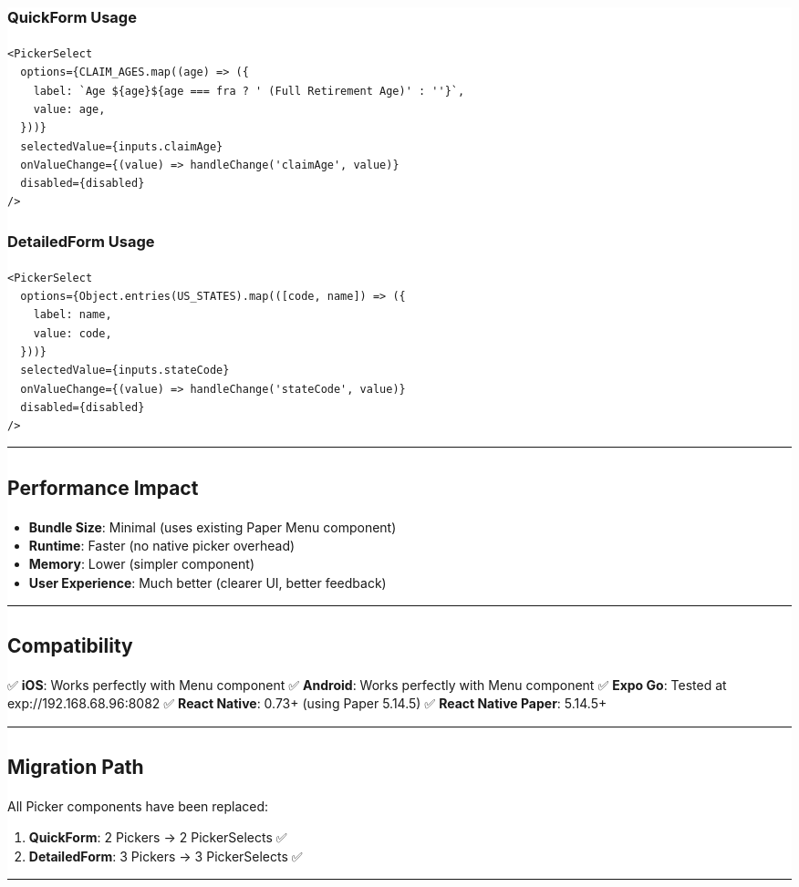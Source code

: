 ### QuickForm Usage
```tsx
<PickerSelect
  options={CLAIM_AGES.map((age) => ({
    label: `Age ${age}${age === fra ? ' (Full Retirement Age)' : ''}`,
    value: age,
  }))}
  selectedValue={inputs.claimAge}
  onValueChange={(value) => handleChange('claimAge', value)}
  disabled={disabled}
/>
```

### DetailedForm Usage
```tsx
<PickerSelect
  options={Object.entries(US_STATES).map(([code, name]) => ({
    label: name,
    value: code,
  }))}
  selectedValue={inputs.stateCode}
  onValueChange={(value) => handleChange('stateCode', value)}
  disabled={disabled}
/>
```

---

## Performance Impact

- **Bundle Size**: Minimal (uses existing Paper Menu component)
- **Runtime**: Faster (no native picker overhead)
- **Memory**: Lower (simpler component)
- **User Experience**: Much better (clearer UI, better feedback)

---

## Compatibility

✅ **iOS**: Works perfectly with Menu component
✅ **Android**: Works perfectly with Menu component
✅ **Expo Go**: Tested at exp://192.168.68.96:8082
✅ **React Native**: 0.73+ (using Paper 5.14.5)
✅ **React Native Paper**: 5.14.5+

---

## Migration Path

All Picker components have been replaced:
1. **QuickForm**: 2 Pickers → 2 PickerSelects ✅
2. **DetailedForm**: 3 Pickers → 3 PickerSelects ✅

---